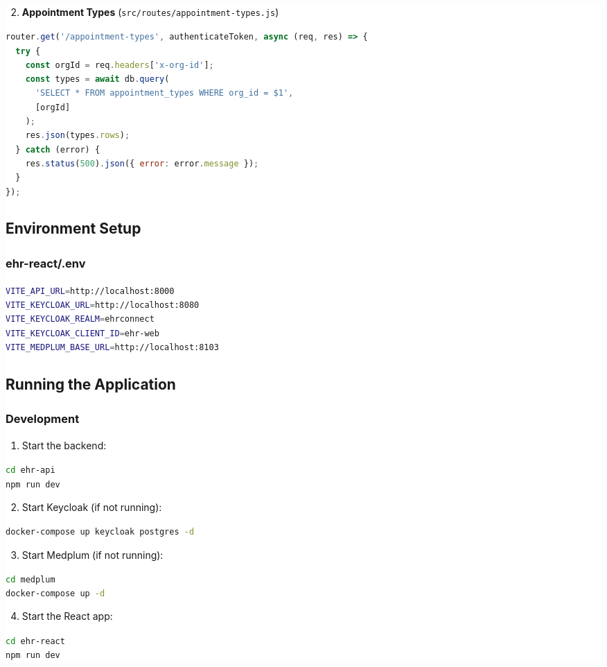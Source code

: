 2. **Appointment Types** (`src/routes/appointment-types.js`)
```javascript
router.get('/appointment-types', authenticateToken, async (req, res) => {
  try {
    const orgId = req.headers['x-org-id'];
    const types = await db.query(
      'SELECT * FROM appointment_types WHERE org_id = $1',
      [orgId]
    );
    res.json(types.rows);
  } catch (error) {
    res.status(500).json({ error: error.message });
  }
});
```

## Environment Setup

### ehr-react/.env
```bash
VITE_API_URL=http://localhost:8000
VITE_KEYCLOAK_URL=http://localhost:8080
VITE_KEYCLOAK_REALM=ehrconnect
VITE_KEYCLOAK_CLIENT_ID=ehr-web
VITE_MEDPLUM_BASE_URL=http://localhost:8103
```

## Running the Application

### Development

1. Start the backend:
```bash
cd ehr-api
npm run dev
```

2. Start Keycloak (if not running):
```bash
docker-compose up keycloak postgres -d
```

3. Start Medplum (if not running):
```bash
cd medplum
docker-compose up -d
```

4. Start the React app:
```bash
cd ehr-react
npm run dev
```
